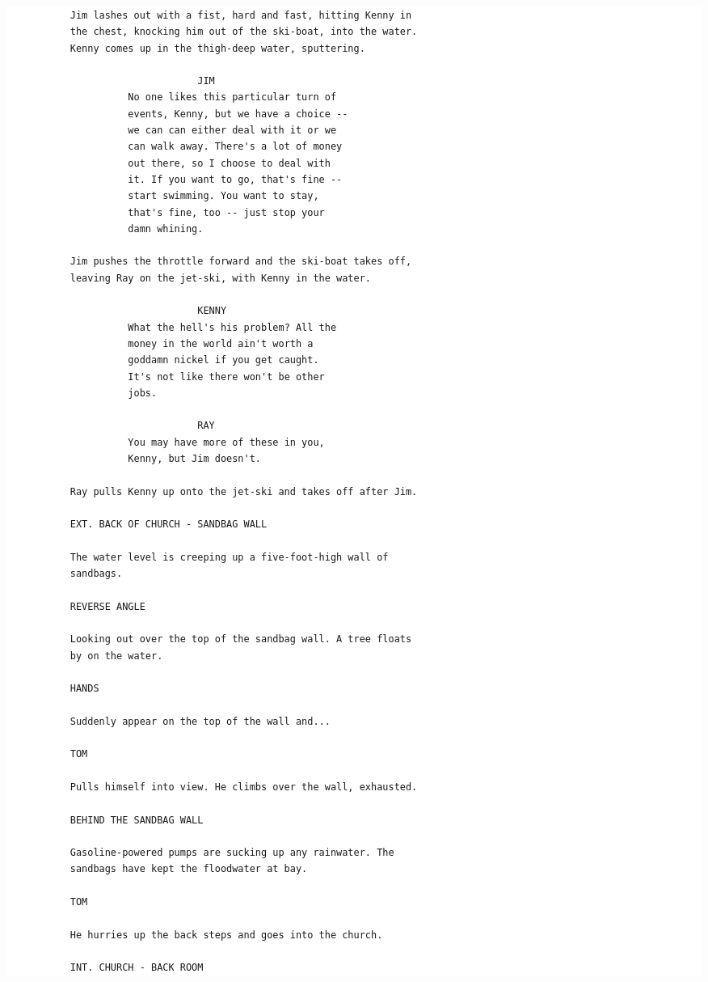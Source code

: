                Jim lashes out with a fist, hard and fast, hitting Kenny in 
               the chest, knocking him out of the ski-boat, into the water. 
               Kenny comes up in the thigh-deep water, sputtering.

                                     JIM
                         No one likes this particular turn of 
                         events, Kenny, but we have a choice -- 
                         we can can either deal with it or we 
                         can walk away. There's a lot of money 
                         out there, so I choose to deal with 
                         it. If you want to go, that's fine -- 
                         start swimming. You want to stay, 
                         that's fine, too -- just stop your 
                         damn whining.

               Jim pushes the throttle forward and the ski-boat takes off, 
               leaving Ray on the jet-ski, with Kenny in the water.

                                     KENNY
                         What the hell's his problem? All the 
                         money in the world ain't worth a 
                         goddamn nickel if you get caught. 
                         It's not like there won't be other 
                         jobs.

                                     RAY
                         You may have more of these in you, 
                         Kenny, but Jim doesn't.

               Ray pulls Kenny up onto the jet-ski and takes off after Jim.

               EXT. BACK OF CHURCH - SANDBAG WALL

               The water level is creeping up a five-foot-high wall of 
               sandbags.

               REVERSE ANGLE

               Looking out over the top of the sandbag wall. A tree floats 
               by on the water.

               HANDS

               Suddenly appear on the top of the wall and...

               TOM

               Pulls himself into view. He climbs over the wall, exhausted.

               BEHIND THE SANDBAG WALL

               Gasoline-powered pumps are sucking up any rainwater. The 
               sandbags have kept the floodwater at bay.

               TOM

               He hurries up the back steps and goes into the church.

               INT. CHURCH - BACK ROOM
